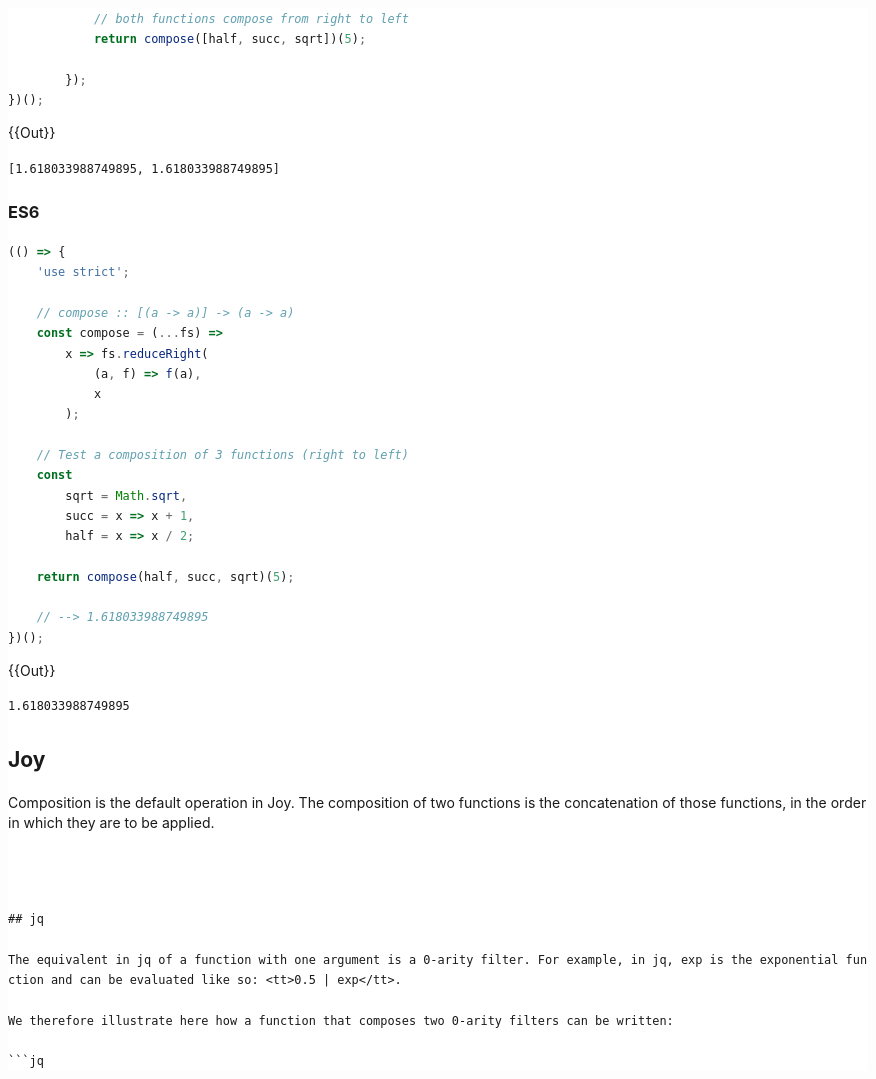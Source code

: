 ```JavaScript
            // both functions compose from right to left
            return compose([half, succ, sqrt])(5);

        });
})();

```


{{Out}}

```txt
[1.618033988749895, 1.618033988749895]
```



### ES6


```JavaScript
(() => {
    'use strict';

    // compose :: [(a -> a)] -> (a -> a)
    const compose = (...fs) =>
        x => fs.reduceRight(
            (a, f) => f(a),
            x
        );

    // Test a composition of 3 functions (right to left)
    const
        sqrt = Math.sqrt,
        succ = x => x + 1,
        half = x => x / 2;

    return compose(half, succ, sqrt)(5);

    // --> 1.618033988749895
})();
```

{{Out}}

```txt
1.618033988749895
```



## Joy

Composition is the default operation in Joy. The composition of two functions is the concatenation of those functions, in the order in which they are to be applied.

```joy>g f</lang



## jq

The equivalent in jq of a function with one argument is a 0-arity filter. For example, in jq, exp is the exponential function and can be evaluated like so: <tt>0.5 | exp</tt>.

We therefore illustrate here how a function that composes two 0-arity filters can be written:

```jq

```